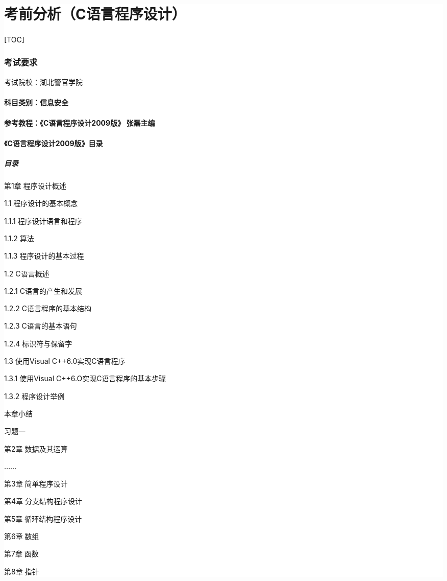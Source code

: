 # 考前分析（C语言程序设计）

[TOC]

### 考试要求

考试院校：湖北警官学院

#### 科目类别：信息安全

#### 参考教程：《C语言程序设计2009版》  张磊主编

#### 《C语言程序设计2009版》目录

##### 目录

第1章 程序设计概述

1.1 程序设计的基本概念

1.1.1 程序设计语言和程序

1.1.2 算法

1.1.3 程序设计的基本过程

1.2 C语言概述

1.2.1 C语言的产生和发展

1.2.2 C语言程序的基本结构

1.2.3 C语言的基本语句

1.2.4 标识符与保留字

1.3 使用Visual C++6.0实现C语言程序

1.3.1 使用Visual C++6.O实现C语言程序的基本步骤

1.3.2 程序设计举例

本章小结

习题一

第2章 数据及其运算

……

第3章 简单程序设计

第4章 分支结构程序设计

第5章 循环结构程序设计

第6章 数组

第7章 函数

第8章 指针
